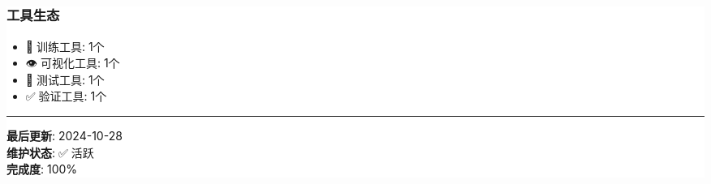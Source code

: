 ### 工具生态

- 🔧 训练工具: 1个
- 👁️ 可视化工具: 1个
- 🧪 测试工具: 1个
- ✅ 验证工具: 1个

---

**最后更新**: 2024-10-28  
**维护状态**: ✅ 活跃  
**完成度**: 100%
